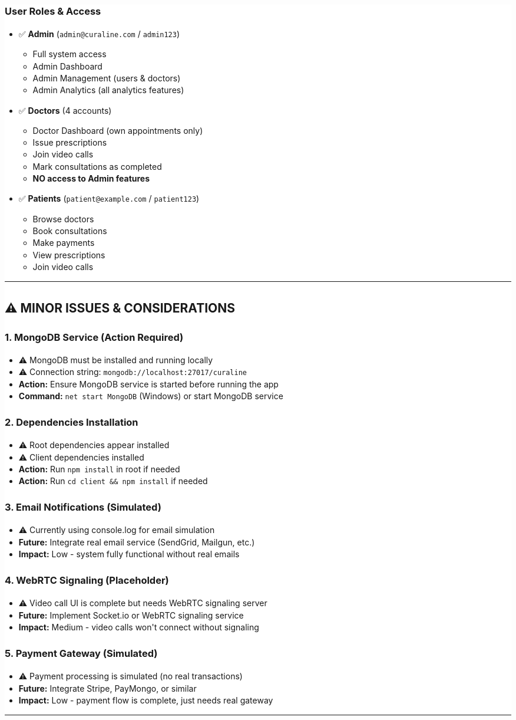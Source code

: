### User Roles & Access
- ✅ **Admin** (`admin@curaline.com` / `admin123`)
  - Full system access
  - Admin Dashboard
  - Admin Management (users & doctors)
  - Admin Analytics (all analytics features)
  
- ✅ **Doctors** (4 accounts)
  - Doctor Dashboard (own appointments only)
  - Issue prescriptions
  - Join video calls
  - Mark consultations as completed
  - **NO access to Admin features**
  
- ✅ **Patients** (`patient@example.com` / `patient123`)
  - Browse doctors
  - Book consultations
  - Make payments
  - View prescriptions
  - Join video calls

---

## ⚠️ MINOR ISSUES & CONSIDERATIONS

### 1. **MongoDB Service** (Action Required)
- ⚠️ MongoDB must be installed and running locally
- ⚠️ Connection string: `mongodb://localhost:27017/curaline`
- **Action:** Ensure MongoDB service is started before running the app
- **Command:** `net start MongoDB` (Windows) or start MongoDB service

### 2. **Dependencies Installation**
- ⚠️ Root dependencies appear installed
- ⚠️ Client dependencies installed
- **Action:** Run `npm install` in root if needed
- **Action:** Run `cd client && npm install` if needed

### 3. **Email Notifications** (Simulated)
- ⚠️ Currently using console.log for email simulation
- **Future:** Integrate real email service (SendGrid, Mailgun, etc.)
- **Impact:** Low - system fully functional without real emails

### 4. **WebRTC Signaling** (Placeholder)
- ⚠️ Video call UI is complete but needs WebRTC signaling server
- **Future:** Implement Socket.io or WebRTC signaling service
- **Impact:** Medium - video calls won't connect without signaling

### 5. **Payment Gateway** (Simulated)
- ⚠️ Payment processing is simulated (no real transactions)
- **Future:** Integrate Stripe, PayMongo, or similar
- **Impact:** Low - payment flow is complete, just needs real gateway

---